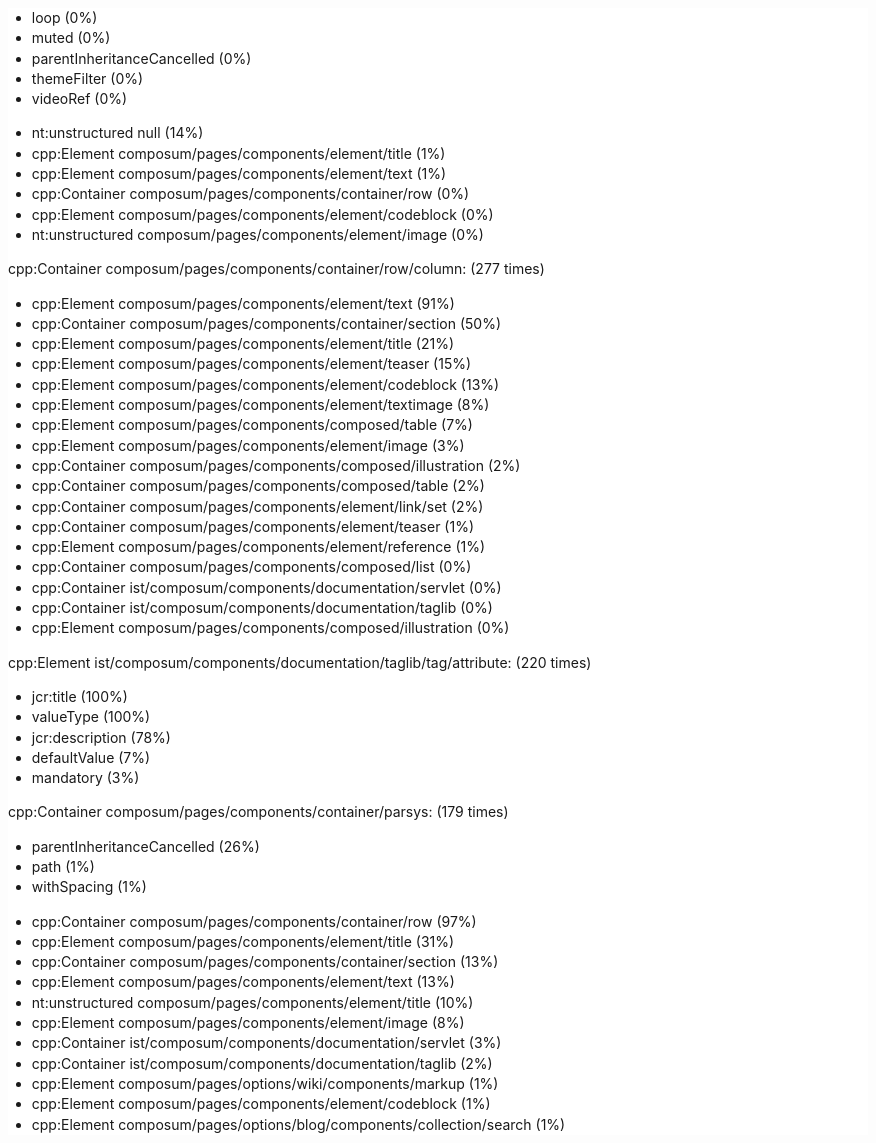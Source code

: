 - loop (0%)
- muted (0%)
- parentInheritanceCancelled (0%)
- themeFilter (0%)
- videoRef (0%)
+ nt:unstructured null (14%)
+ cpp:Element composum/pages/components/element/title (1%)
+ cpp:Element composum/pages/components/element/text (1%)
+ cpp:Container composum/pages/components/container/row (0%)
+ cpp:Element composum/pages/components/element/codeblock (0%)
+ nt:unstructured composum/pages/components/element/image (0%)

cpp:Container composum/pages/components/container/row/column: (277 times)
+ cpp:Element composum/pages/components/element/text (91%)
+ cpp:Container composum/pages/components/container/section (50%)
+ cpp:Element composum/pages/components/element/title (21%)
+ cpp:Element composum/pages/components/element/teaser (15%)
+ cpp:Element composum/pages/components/element/codeblock (13%)
+ cpp:Element composum/pages/components/element/textimage (8%)
+ cpp:Element composum/pages/components/composed/table (7%)
+ cpp:Element composum/pages/components/element/image (3%)
+ cpp:Container composum/pages/components/composed/illustration (2%)
+ cpp:Container composum/pages/components/composed/table (2%)
+ cpp:Container composum/pages/components/element/link/set (2%)
+ cpp:Container composum/pages/components/element/teaser (1%)
+ cpp:Element composum/pages/components/element/reference (1%)
+ cpp:Container composum/pages/components/composed/list (0%)
+ cpp:Container ist/composum/components/documentation/servlet (0%)
+ cpp:Container ist/composum/components/documentation/taglib (0%)
+ cpp:Element composum/pages/components/composed/illustration (0%)

cpp:Element ist/composum/components/documentation/taglib/tag/attribute: (220 times)
- jcr:title (100%)
- valueType (100%)
- jcr:description (78%)
- defaultValue (7%)
- mandatory (3%)

cpp:Container composum/pages/components/container/parsys: (179 times)
- parentInheritanceCancelled (26%)
- path (1%)
- withSpacing (1%)
+ cpp:Container composum/pages/components/container/row (97%)
+ cpp:Element composum/pages/components/element/title (31%)
+ cpp:Container composum/pages/components/container/section (13%)
+ cpp:Element composum/pages/components/element/text (13%)
+ nt:unstructured composum/pages/components/element/title (10%)
+ cpp:Element composum/pages/components/element/image (8%)
+ cpp:Container ist/composum/components/documentation/servlet (3%)
+ cpp:Container ist/composum/components/documentation/taglib (2%)
+ cpp:Element composum/pages/options/wiki/components/markup (1%)
+ cpp:Element composum/pages/components/element/codeblock (1%)
+ cpp:Element composum/pages/options/blog/components/collection/search (1%)
